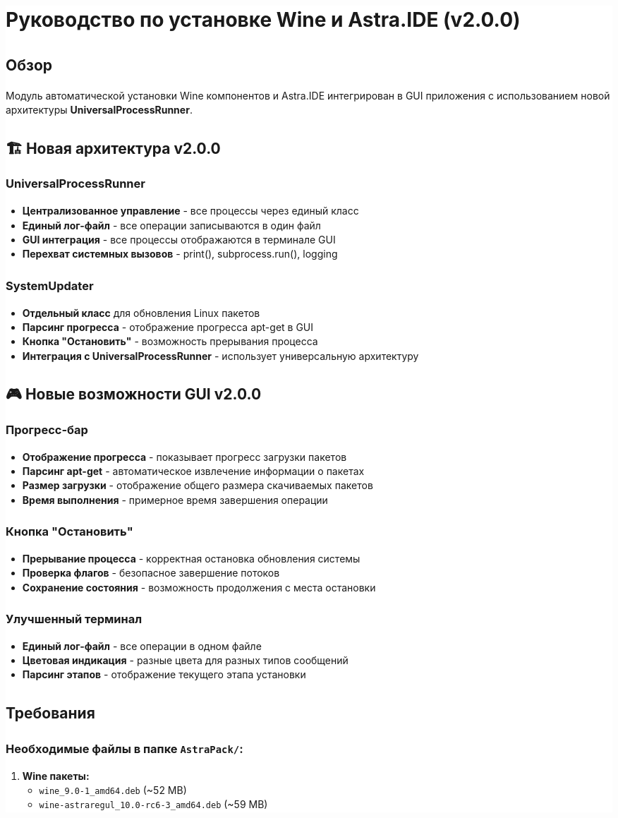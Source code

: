 # Руководство по установке Wine и Astra.IDE (v2.0.0)

## Обзор

Модуль автоматической установки Wine компонентов и Astra.IDE интегрирован в GUI приложения с использованием новой архитектуры **UniversalProcessRunner**.

## 🏗️ Новая архитектура v2.0.0

### UniversalProcessRunner
- **Централизованное управление** - все процессы через единый класс
- **Единый лог-файл** - все операции записываются в один файл
- **GUI интеграция** - все процессы отображаются в терминале GUI
- **Перехват системных вызовов** - print(), subprocess.run(), logging

### SystemUpdater
- **Отдельный класс** для обновления Linux пакетов
- **Парсинг прогресса** - отображение прогресса apt-get в GUI
- **Кнопка "Остановить"** - возможность прерывания процесса
- **Интеграция с UniversalProcessRunner** - использует универсальную архитектуру

## 🎮 Новые возможности GUI v2.0.0

### Прогресс-бар
- **Отображение прогресса** - показывает прогресс загрузки пакетов
- **Парсинг apt-get** - автоматическое извлечение информации о пакетах
- **Размер загрузки** - отображение общего размера скачиваемых пакетов
- **Время выполнения** - примерное время завершения операции

### Кнопка "Остановить"
- **Прерывание процесса** - корректная остановка обновления системы
- **Проверка флагов** - безопасное завершение потоков
- **Сохранение состояния** - возможность продолжения с места остановки

### Улучшенный терминал
- **Единый лог-файл** - все операции в одном файле
- **Цветовая индикация** - разные цвета для разных типов сообщений
- **Парсинг этапов** - отображение текущего этапа установки

## Требования

### Необходимые файлы в папке `AstraPack/`:

1. **Wine пакеты:**
   - `wine_9.0-1_amd64.deb` (~52 MB)
   - `wine-astraregul_10.0-rc6-3_amd64.deb` (~59 MB)
